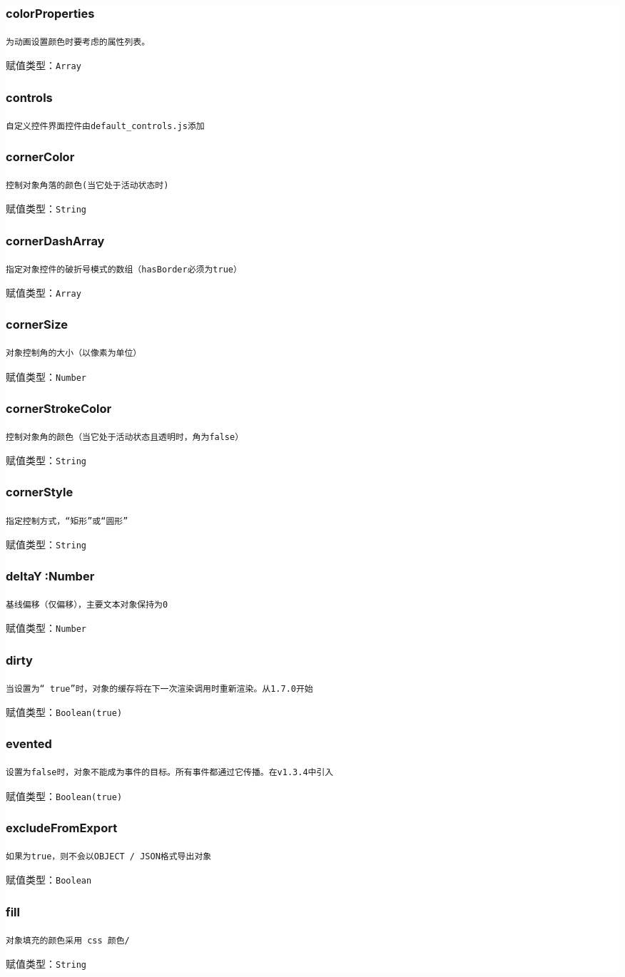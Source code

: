 ### colorProperties 
    为动画设置颜色时要考虑的属性列表。
赋值类型：`Array`

### controls
    自定义控件界面控件由default_controls.js添加

### cornerColor
    控制对象角落的颜色(当它处于活动状态时)
赋值类型：`String`

### cornerDashArray 
    指定对象控件的破折号模式的数组（hasBorder必须为true）
赋值类型：`Array`

### cornerSize 
    对象控制角的大小（以像素为单位）
赋值类型：`Number`

### cornerStrokeColor
    控制对象角的颜色（当它处于活动状态且透明时，角为false）
赋值类型：`String`

### cornerStyle
    指定控制方式，“矩形”或“圆形”
赋值类型：`String`


### deltaY :Number
    基线偏移（仅偏移），主要文本对象保持为0
赋值类型：`Number`

### dirty
    当设置为“ true”时，对象的缓存将在下一次渲染调用时重新渲染。从1.7.0开始
赋值类型：`Boolean(true)`




### evented 
    设置为false时，对象不能成为事件的目标。所有事件都通过它传播。在v1.3.4中引入
赋值类型：`Boolean(true)`

### excludeFromExport
    如果为true，则不会以OBJECT / JSON格式导出对象
赋值类型：`Boolean`

### fill
    对象填充的颜色采用 css 颜色/
赋值类型：`String`
